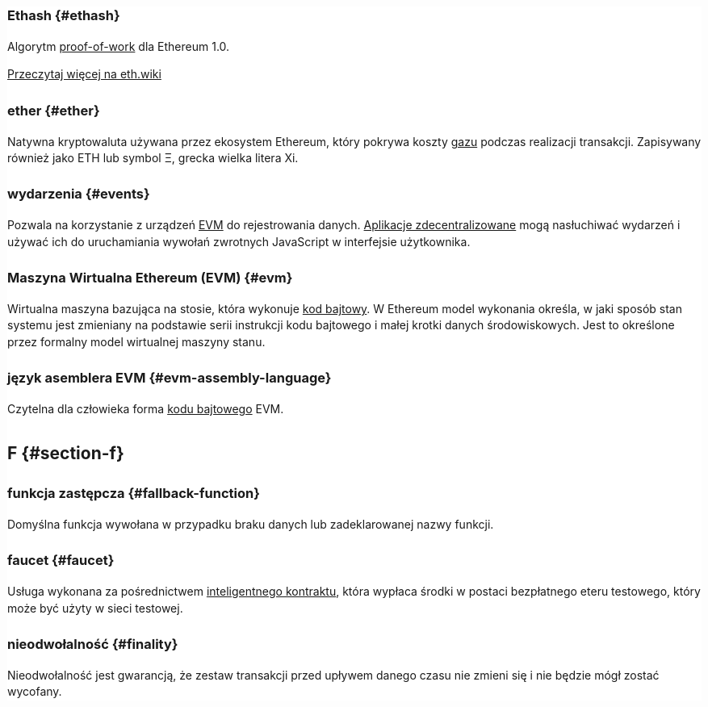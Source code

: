 <DocLink to="/eips/" title="Wprowadzenie do EIP" />

### Ethash {#ethash}

Algorytm [proof-of-work](#pow) dla Ethereum 1.0.

[Przeczytaj więcej na eth.wiki](https://eth.wiki/en/concepts/ethash/ethash)

### ether {#ether}

Natywna kryptowaluta używana przez ekosystem Ethereum, który pokrywa koszty [gazu](#gas) podczas realizacji transakcji. Zapisywany również jako ETH lub symbol Ξ, grecka wielka litera Xi.

<DocLink to="/eth/" title="Waluta na naszą cyfrową przyszłość" />

### wydarzenia {#events}

Pozwala na korzystanie z urządzeń [EVM](#evm) do rejestrowania danych. [Aplikacje zdecentralizowane](#dapp) mogą nasłuchiwać wydarzeń i używać ich do uruchamiania wywołań zwrotnych JavaScript w interfejsie użytkownika.

<DocLink to="/developers/docs/smart-contracts/anatomy/#events-and-logs" title="Wydarzenia i dzienniki" />

### Maszyna Wirtualna Ethereum (EVM) {#evm}

Wirtualna maszyna bazująca na stosie, która wykonuje [kod bajtowy](#bytecode). W Ethereum model wykonania określa, w jaki sposób stan systemu jest zmieniany na podstawie serii instrukcji kodu bajtowego i małej krotki danych środowiskowych. Jest to określone przez formalny model wirtualnej maszyny stanu.

<DocLink to="/developers/docs/evm/" title="Maszyna Wirtualna Ethereum" />

### język asemblera EVM {#evm-assembly-language}

Czytelna dla człowieka forma [kodu bajtowego](#bytecode) EVM.

<Divider />

## F {#section-f}

### funkcja zastępcza {#fallback-function}

Domyślna funkcja wywołana w przypadku braku danych lub zadeklarowanej nazwy funkcji.

### faucet {#faucet}

Usługa wykonana za pośrednictwem [inteligentnego kontraktu](#smart-contract), która wypłaca środki w postaci bezpłatnego eteru testowego, który może być użyty w sieci testowej.

<DocLink to="/developers/docs/networks/#testnet-faucets" title="Krany sieci testowej" />

### nieodwołalność {#finality}

Nieodwołalność jest gwarancją, że zestaw transakcji przed upływem danego czasu nie zmieni się i nie będzie mógł zostać wycofany.
